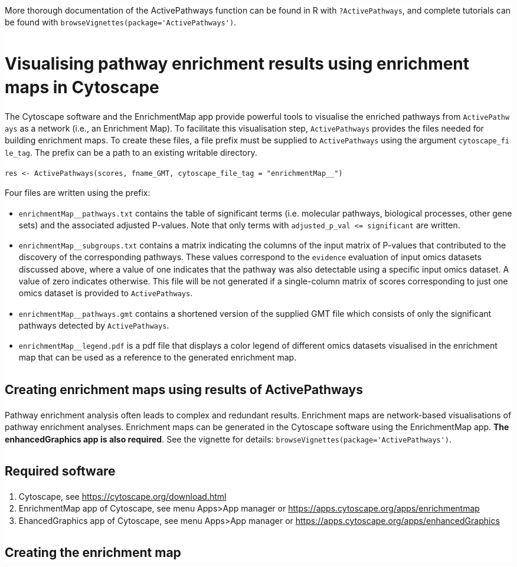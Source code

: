 More thorough documentation of the ActivePathways function can be found in R with `?ActivePathways`, and complete tutorials can be found with `browseVignettes(package='ActivePathways')`.


# Visualising pathway enrichment results using enrichment maps in Cytoscape

The Cytoscape software and the EnrichmentMap app provide powerful tools to visualise the enriched pathways from `ActivePathways` as a network (i.e., an Enrichment Map). To facilitate this visualisation step, `ActivePathways` provides the files needed for building enrichment maps. To create these files, a file prefix must be supplied to `ActivePathways` using the argument `cytoscape_file_tag`. The prefix can be a path to an existing writable directory.
 
```{r}
res <- ActivePathways(scores, fname_GMT, cytoscape_file_tag = "enrichmentMap__")
```
Four files are written using the prefix:

* `enrichmentMap__pathways.txt` contains the table of significant terms (i.e. molecular pathways, biological processes, other gene sets) and the associated adjusted P-values. Note that only terms with `adjusted_p_val <= significant` are written.

* `enrichmentMap__subgroups.txt` contains a matrix indicating the columns of the input matrix of P-values that contributed to the discovery of the corresponding pathways. These values correspond to the `evidence` evaluation of input omics datasets discussed above, where a value of one indicates that the pathway was also detectable using a specific input omics dataset. A value of zero indicates otherwise. This file will be not generated if a single-column matrix of scores corresponding to just one omics dataset is provided to `ActivePathways`.

* `enrichmentMap__pathways.gmt` contains a shortened version of the supplied GMT file which consists of only the significant pathways detected by `ActivePathways`. 

* `enrichmentMap__legend.pdf` is a pdf file that displays a color legend of different omics datasets visualised in the enrichment map that can be used as a reference to the generated enrichment map.

## Creating enrichment maps using results of ActivePathways 

Pathway enrichment analysis often leads to complex and redundant results. Enrichment maps are network-based visualisations of pathway enrichment analyses. Enrichment maps can be generated in the Cytoscape software using the EnrichmentMap app. **The enhancedGraphics app is also required**. See the vignette for details: `browseVignettes(package='ActivePathways')`.


## Required software

1.	Cytoscape, see <https://cytoscape.org/download.html>
2.	EnrichmentMap app of Cytoscape, see menu Apps>App manager or <https://apps.cytoscape.org/apps/enrichmentmap> 
3.	EhancedGraphics app of Cytoscape, see menu Apps>App manager or <https://apps.cytoscape.org/apps/enhancedGraphics> 

## Creating the enrichment map
